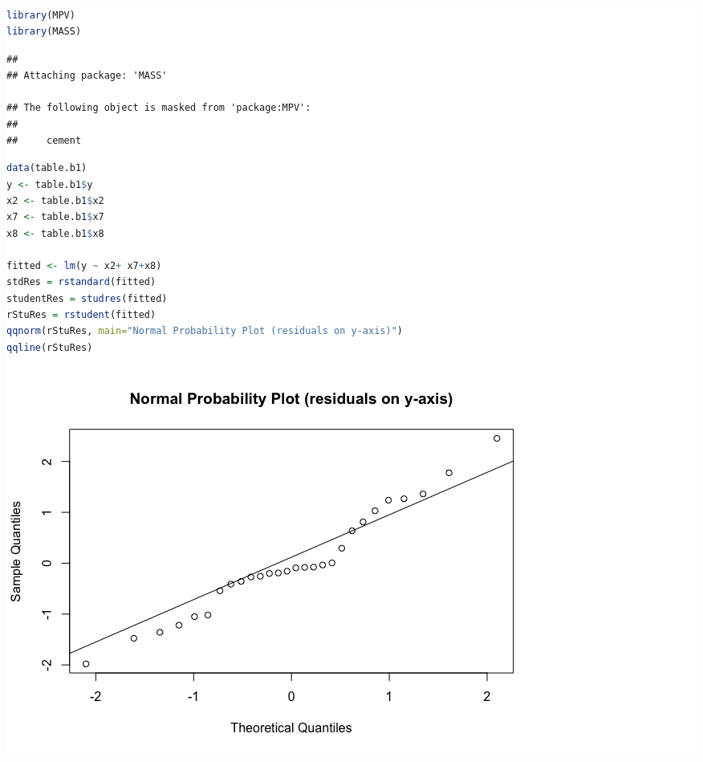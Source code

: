 ``` r
library(MPV)
library(MASS)
```

    ## 
    ## Attaching package: 'MASS'

    ## The following object is masked from 'package:MPV':
    ## 
    ##     cement

``` r
data(table.b1)
y <- table.b1$y
x2 <- table.b1$x2
x7 <- table.b1$x7
x8 <- table.b1$x8

fitted <- lm(y ~ x2+ x7+x8)
stdRes = rstandard(fitted)
studentRes = studres(fitted)
rStuRes = rstudent(fitted)
qqnorm(rStuRes, main="Normal Probability Plot (residuals on y-axis)") 
qqline(rStuRes)
```

![](README_files/figure-gfm/unnamed-chunk-9-1.png)
